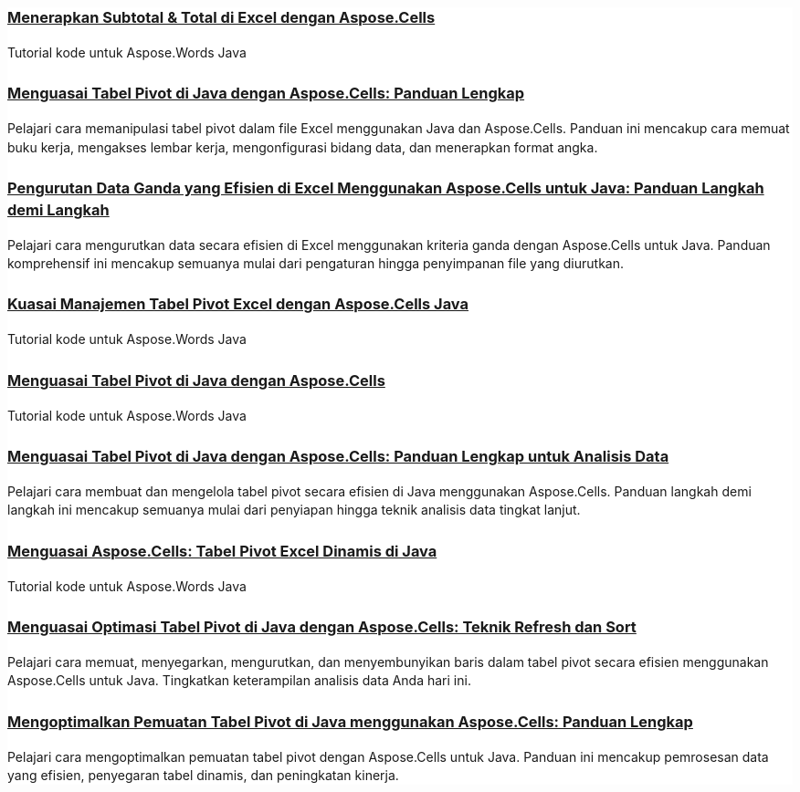 ### [Menerapkan Subtotal & Total di Excel dengan Aspose.Cells](./implement-subtotals-grand-totals-excel-aspose-cells-java/)
Tutorial kode untuk Aspose.Words Java

### [Menguasai Tabel Pivot di Java dengan Aspose.Cells: Panduan Lengkap](./java-aspose-cells-pivot-tables-guide/)
Pelajari cara memanipulasi tabel pivot dalam file Excel menggunakan Java dan Aspose.Cells. Panduan ini mencakup cara memuat buku kerja, mengakses lembar kerja, mengonfigurasi bidang data, dan menerapkan format angka.

### [Pengurutan Data Ganda yang Efisien di Excel Menggunakan Aspose.Cells untuk Java: Panduan Langkah demi Langkah](./master-dual-sort-data-excel-aspose-cells-java/)
Pelajari cara mengurutkan data secara efisien di Excel menggunakan kriteria ganda dengan Aspose.Cells untuk Java. Panduan komprehensif ini mencakup semuanya mulai dari pengaturan hingga penyimpanan file yang diurutkan.

### [Kuasai Manajemen Tabel Pivot Excel dengan Aspose.Cells Java](./master-excel-pivot-table-management-aspose-cells-java/)
Tutorial kode untuk Aspose.Words Java

### [Menguasai Tabel Pivot di Java dengan Aspose.Cells](./master-pivot-tables-java-aspose-cells/)
Tutorial kode untuk Aspose.Words Java

### [Menguasai Tabel Pivot di Java dengan Aspose.Cells: Panduan Lengkap untuk Analisis Data](./master-pivot-tables-java-aspose-cells-tutorial/)
Pelajari cara membuat dan mengelola tabel pivot secara efisien di Java menggunakan Aspose.Cells. Panduan langkah demi langkah ini mencakup semuanya mulai dari penyiapan hingga teknik analisis data tingkat lanjut.

### [Menguasai Aspose.Cells: Tabel Pivot Excel Dinamis di Java](./mastering-aspose-cells-java-excel-pivot-tables/)
Tutorial kode untuk Aspose.Words Java

### [Menguasai Optimasi Tabel Pivot di Java dengan Aspose.Cells: Teknik Refresh dan Sort](./mastering-aspose-cells-java-pivot-tables/)
Pelajari cara memuat, menyegarkan, mengurutkan, dan menyembunyikan baris dalam tabel pivot secara efisien menggunakan Aspose.Cells untuk Java. Tingkatkan keterampilan analisis data Anda hari ini.

### [Mengoptimalkan Pemuatan Tabel Pivot di Java menggunakan Aspose.Cells: Panduan Lengkap](./optimize-pivot-table-loading-aspose-cells-java/)
Pelajari cara mengoptimalkan pemuatan tabel pivot dengan Aspose.Cells untuk Java. Panduan ini mencakup pemrosesan data yang efisien, penyegaran tabel dinamis, dan peningkatan kinerja.
